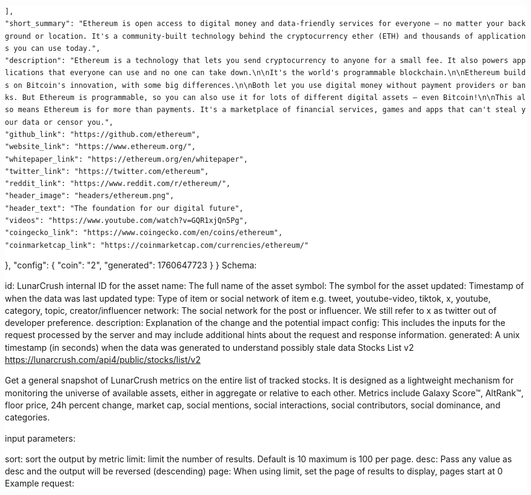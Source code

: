     ],
    "short_summary": "Ethereum is open access to digital money and data-friendly services for everyone – no matter your background or location. It's a community-built technology behind the cryptocurrency ether (ETH) and thousands of applications you can use today.",
    "description": "Ethereum is a technology that lets you send cryptocurrency to anyone for a small fee. It also powers applications that everyone can use and no one can take down.\n\nIt's the world's programmable blockchain.\n\nEthereum builds on Bitcoin's innovation, with some big differences.\n\nBoth let you use digital money without payment providers or banks. But Ethereum is programmable, so you can also use it for lots of different digital assets – even Bitcoin!\n\nThis also means Ethereum is for more than payments. It's a marketplace of financial services, games and apps that can't steal your data or censor you.",
    "github_link": "https://github.com/ethereum",
    "website_link": "https://www.ethereum.org/",
    "whitepaper_link": "https://ethereum.org/en/whitepaper",
    "twitter_link": "https://twitter.com/ethereum",
    "reddit_link": "https://www.reddit.com/r/ethereum/",
    "header_image": "headers/ethereum.png",
    "header_text": "The foundation for our digital future",
    "videos": "https://www.youtube.com/watch?v=GQR1xjQn5Pg",
    "coingecko_link": "https://www.coingecko.com/en/coins/ethereum",
    "coinmarketcap_link": "https://coinmarketcap.com/currencies/ethereum/"
  },
  "config": {
    "coin": "2",
    "generated": 1760647723
  }
}
Schema:

id: LunarCrush internal ID for the asset
name: The full name of the asset
symbol: The symbol for the asset
updated: Timestamp of when the data was last updated
type: Type of item or social network of item e.g. tweet, youtube-video, tiktok, x, youtube, category, topic, creator/influencer
network: The social network for the post or influencer. We still refer to x as twitter out of developer preference.
description: Explanation of the change and the potential impact
config: This includes the inputs for the request processed by the server and may include additional hints about the request and response information.
generated: A unix timestamp (in seconds) when the data was generated to understand possibly stale data
Stocks List v2
https://lunarcrush.com/api4/public/stocks/list/v2

Get a general snapshot of LunarCrush metrics on the entire list of tracked stocks. It is designed as a lightweight mechanism for monitoring the universe of available assets, either in aggregate or relative to each other. Metrics include Galaxy Score™, AltRank™, floor price, 24h percent change, market cap, social mentions, social interactions, social contributors, social dominance, and categories.

input parameters:

sort: sort the output by metric
limit: limit the number of results. Default is 10 maximum is 100 per page.
desc: Pass any value as desc and the output will be reversed (descending)
page: When using limit, set the page of results to display, pages start at 0
Example request:
